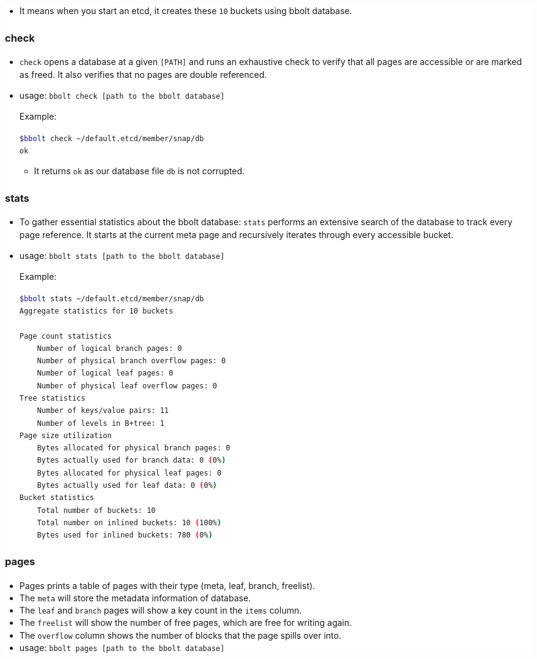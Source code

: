   - It means when you start an etcd, it creates these `10` buckets using bbolt database.

### check

- `check` opens a database at a given `[PATH]` and runs an exhaustive check to verify that all pages are accessible or are marked as freed. It also verifies that no pages are double referenced.
- usage:
  `bbolt check [path to the bbolt database]`

    Example:

    ```bash
    $bbolt check ~/default.etcd/member/snap/db
    ok
    ```

  - It returns `ok` as our database file `db` is not corrupted.

### stats

- To gather essential statistics about the bbolt database: `stats` performs an extensive search of the database to track every page reference. It starts at the current meta page and recursively iterates through every accessible bucket.
- usage:
  `bbolt stats [path to the bbolt database]`

  Example:

  ```bash
  $bbolt stats ~/default.etcd/member/snap/db
  Aggregate statistics for 10 buckets

  Page count statistics
      Number of logical branch pages: 0
      Number of physical branch overflow pages: 0
      Number of logical leaf pages: 0
      Number of physical leaf overflow pages: 0
  Tree statistics
      Number of keys/value pairs: 11
      Number of levels in B+tree: 1
  Page size utilization
      Bytes allocated for physical branch pages: 0
      Bytes actually used for branch data: 0 (0%)
      Bytes allocated for physical leaf pages: 0
      Bytes actually used for leaf data: 0 (0%)
  Bucket statistics
      Total number of buckets: 10
      Total number on inlined buckets: 10 (100%)
      Bytes used for inlined buckets: 780 (0%)
  ```

### pages

- Pages prints a table of pages with their type (meta, leaf, branch, freelist).
- The `meta` will store the metadata information of database.
- The `leaf` and `branch` pages will show a key count in the `items` column.
- The `freelist` will show the number of free pages, which are free for writing again.
- The `overflow` column shows the number of blocks that the page spills over into.
- usage:
  `bbolt pages [path to the bbolt database]`
